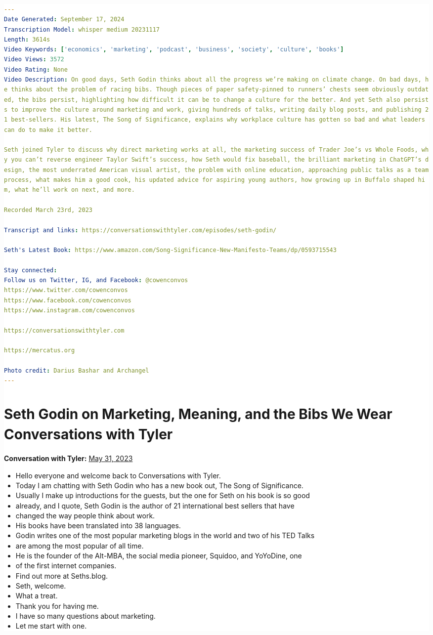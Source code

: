 ```yaml
---
Date Generated: September 17, 2024
Transcription Model: whisper medium 20231117
Length: 3614s
Video Keywords: ['economics', 'marketing', 'podcast', 'business', 'society', 'culture', 'books']
Video Views: 3572
Video Rating: None
Video Description: On good days, Seth Godin thinks about all the progress we’re making on climate change. On bad days, he thinks about the problem of racing bibs. Though pieces of paper safety-pinned to runners’ chests seem obviously outdated, the bibs persist, highlighting how difficult it can be to change a culture for the better. And yet Seth also persists to improve the culture around marketing and work, giving hundreds of talks, writing daily blog posts, and publishing 21 best-sellers. His latest, The Song of Significance, explains why workplace culture has gotten so bad and what leaders can do to make it better.

Seth joined Tyler to discuss why direct marketing works at all, the marketing success of Trader Joe’s vs Whole Foods, why you can’t reverse engineer Taylor Swift’s success, how Seth would fix baseball, the brilliant marketing in ChatGPT’s design, the most underrated American visual artist, the problem with online education, approaching public talks as a team process, what makes him a good cook, his updated advice for aspiring young authors, how growing up in Buffalo shaped him, what he’ll work on next, and more.

Recorded March 23rd, 2023

Transcript and links: https://conversationswithtyler.com/episodes/seth-godin/

Seth's Latest Book: https://www.amazon.com/Song-Significance-New-Manifesto-Teams/dp/0593715543

Stay connected:
Follow us on Twitter, IG, and Facebook: @cowenconvos
https://www.twitter.com/cowenconvos
https://www.facebook.com/cowenconvos
https://www.instagram.com/cowenconvos

https://conversationswithtyler.com

https://mercatus.org

Photo credit: Darius Bashar and Archangel
---
```


# Seth Godin on Marketing, Meaning, and the Bibs We Wear  Conversations with Tyler
**Conversation with Tyler:** [May 31, 2023](https://www.youtube.com/watch?v=rxjw9C7HDAg)
*  Hello everyone and welcome back to Conversations with Tyler.
*  Today I am chatting with Seth Godin who has a new book out, The Song of Significance.
*  Usually I make up introductions for the guests, but the one for Seth on his book is so good
*  already, and I quote, Seth Godin is the author of 21 international best sellers that have
*  changed the way people think about work.
*  His books have been translated into 38 languages.
*  Godin writes one of the most popular marketing blogs in the world and two of his TED Talks
*  are among the most popular of all time.
*  He is the founder of the Alt-MBA, the social media pioneer, Squidoo, and YoYoDine, one
*  of the first internet companies.
*  Find out more at Seths.blog.
*  Seth, welcome.
*  What a treat.
*  Thank you for having me.
*  I have so many questions about marketing.
*  Let me start with one.